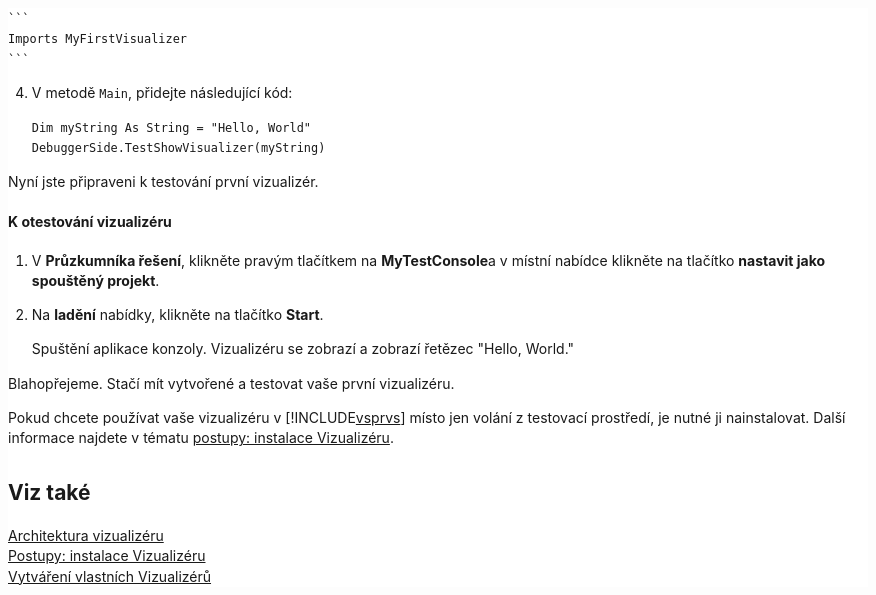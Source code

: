     ```  
    Imports MyFirstVisualizer  
    ```  
  
4.  V metodě `Main`, přidejte následující kód:  
  
    ```  
    Dim myString As String = "Hello, World"  
    DebuggerSide.TestShowVisualizer(myString)  
    ```  
  
 Nyní jste připraveni k testování první vizualizér.  
  
#### <a name="to-test-the-visualizer"></a>K otestování vizualizéru  
  
1.  V **Průzkumníka řešení**, klikněte pravým tlačítkem na **MyTestConsole**a v místní nabídce klikněte na tlačítko **nastavit jako spouštěný projekt**.  
  
2.  Na **ladění** nabídky, klikněte na tlačítko **Start**.  
  
     Spuštění aplikace konzoly. Vizualizéru se zobrazí a zobrazí řetězec "Hello, World."  
  
 Blahopřejeme. Stačí mít vytvořené a testovat vaše první vizualizéru.  
  
 Pokud chcete používat vaše vizualizéru v [!INCLUDE[vsprvs](../includes/vsprvs-md.md)] místo jen volání z testovací prostředí, je nutné ji nainstalovat. Další informace najdete v tématu [postupy: instalace Vizualizéru](../debugger/how-to-install-a-visualizer.md).  
  
## <a name="see-also"></a>Viz také  
 [Architektura vizualizéru](../debugger/visualizer-architecture.md)   
 [Postupy: instalace Vizualizéru](../debugger/how-to-install-a-visualizer.md)   
 [Vytváření vlastních Vizualizérů](../debugger/create-custom-visualizers-of-data.md)



